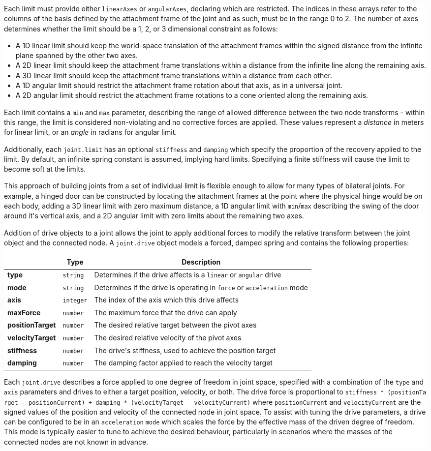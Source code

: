 Each limit must provide either `linearAxes` or `angularAxes`, declaring which are restricted. The indices in these arrays refer to the columns of the basis defined by the attachment frame of the joint and as such, must be in the range 0 to 2. The number of axes determines whether the limit should be a 1, 2, or 3 dimensional constraint as follows:

* A 1D linear limit should keep the world-space translation of the attachment frames within the signed distance from the infinite plane spanned by the other two axes.
* A 2D linear limit should keep the attachment frame translations within a distance from the infinite line along the remaining axis.
* A 3D linear limit should keep the attachment frame translations within a distance from each other.
* A 1D angular limit should restrict the attachment frame rotation about that axis, as in a universal joint.
* A 2D angular limit should restrict the attachment frame rotations to a cone oriented along the remaining axis.

Each limit contains a `min` and `max` parameter, describing the range of allowed difference between the two node transforms - within this range, the limit is considered non-violating and no corrective forces are applied. These values represent a _distance_ in meters for linear limit, or an _angle_ in radians for angular limit.

Additionally, each `joint.limit` has an optional `stiffness` and `damping` which specify the proportion of the recovery applied to the limit. By default, an infinite spring constant is assumed, implying hard limits. Specifying a finite stiffness will cause the limit to become soft at the limits.

This approach of building joints from a set of individual limit is flexible enough to allow for many types of bilateral joints. For example, a hinged door can be constructed by locating the attachment frames at the point where the physical hinge would be on each body, adding a 3D linear limit with zero maximum distance, a 1D angular limit with `min`/`max` describing the swing of the door around it's vertical axis, and a 2D angular limit with zero limits about the remaining two axes.

Addition of drive objects to a joint allows the joint to apply additional forces to modify the relative transform between the joint object and the connected node. A `joint.drive` object models a forced, damped spring and contains the following properties:

| |Type|Description|
|-|-|-|
|**type**|`string`|Determines if the drive affects is a `linear` or `angular` drive|
|**mode**|`string`|Determines if the drive is operating in `force` or `acceleration` mode|
|**axis**|`integer`|The index of the axis which this drive affects|
|**maxForce**|`number`|The maximum force that the drive can apply|
|**positionTarget**|`number`|The desired relative target between the pivot axes|
|**velocityTarget**|`number`|The desired relative velocity of the pivot axes|
|**stiffness**|`number`|The drive's stiffness, used to achieve the position target|
|**damping**|`number`|The damping factor applied to reach the velocity target|

Each `joint.drive` describes a force applied to one degree of freedom in joint space, specified with a combination of the `type` and `axis` parameters and drives to either a target position, velocity, or both. The drive force is proportional to `stiffness * (positionTarget - positionCurrent) + damping * (velocityTarget - velocityCurrent)` where `positionCurrent` and `velocityCurrent` are the signed values of the position and velocity of the connected node in joint space. To assist with tuning the drive parameters, a drive can be configured to be in an `acceleration` `mode` which scales the force by the effective mass of the driven degree of freedom. This mode is typically easier to tune to achieve the desired behaviour, particularly in scenarios where the masses of the connected nodes are not known in advance.
